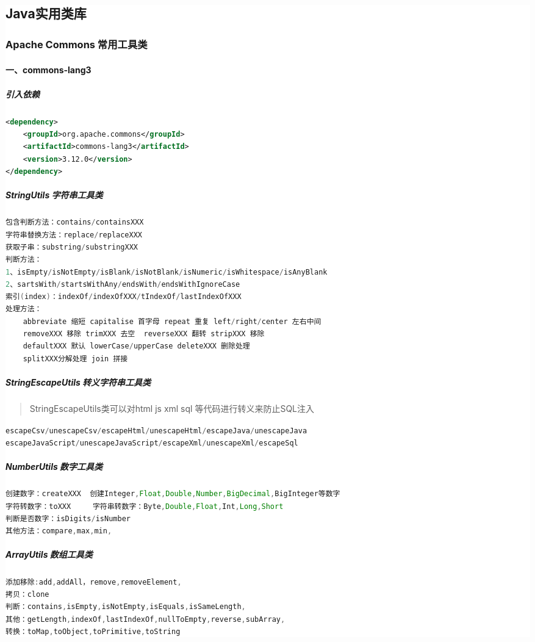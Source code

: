 ## Java实用类库

### Apache Commons 常用工具类

#### 一、commons-lang3

##### 引入依赖

```xml
<dependency>
    <groupId>org.apache.commons</groupId>
    <artifactId>commons-lang3</artifactId>
    <version>3.12.0</version>
</dependency>
```

##### StringUtils 字符串工具类

```java
包含判断方法：contains/containsXXX 
字符串替换方法：replace/replaceXXX 
获取子串：substring/substringXXX 
判断方法：
1、isEmpty/isNotEmpty/isBlank/isNotBlank/isNumeric/isWhitespace/isAnyBlank
2、sartsWith/startsWithAny/endsWith/endsWithIgnoreCase
索引(index)：indexOf/indexOfXXX/tIndexOf/lastIndexOfXXX
处理方法：
    abbreviate 缩短 capitalise 首字母 repeat 重复 left/right/center 左右中间
    removeXXX 移除 trimXXX 去空  reverseXXX 翻转 stripXXX 移除
    defaultXXX 默认 lowerCase/upperCase deleteXXX 删除处理
    splitXXX分解处理 join 拼接
```

##### StringEscapeUtils 转义字符串工具类

> StringEscapeUtils类可以对html js xml sql 等代码进行转义来防止SQL注入

```java
escapeCsv/unescapeCsv/escapeHtml/unescapeHtml/escapeJava/unescapeJava
escapeJavaScript/unescapeJavaScript/escapeXml/unescapeXml/escapeSql
```

##### NumberUtils 数字工具类

```java
创建数字：createXXX  创建Integer,Float,Double,Number,BigDecimal,BigInteger等数字
字符转数字：toXXX     字符串转数字：Byte,Double,Float,Int,Long,Short
判断是否数字：isDigits/isNumber
其他方法：compare,max,min,
```

##### ArrayUtils 数组工具类

```java
添加移除:add,addAll，remove,removeElement,
拷贝：clone
判断：contains,isEmpty,isNotEmpty,isEquals,isSameLength,
其他：getLength,indexOf,lastIndexOf,nullToEmpty,reverse,subArray,
转换：toMap,toObject,toPrimitive,toString
```
